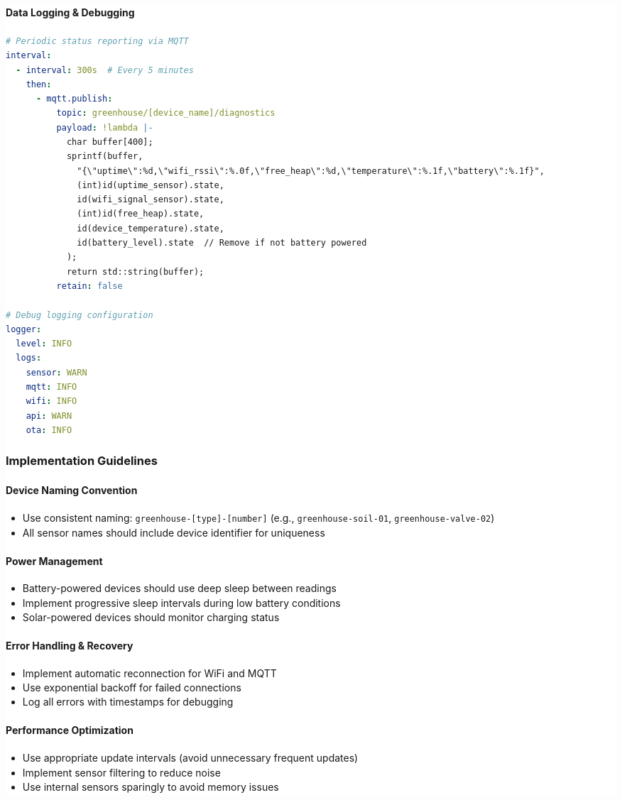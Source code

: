 #### Data Logging & Debugging
```yaml
# Periodic status reporting via MQTT
interval:
  - interval: 300s  # Every 5 minutes
    then:
      - mqtt.publish:
          topic: greenhouse/[device_name]/diagnostics
          payload: !lambda |-
            char buffer[400];
            sprintf(buffer, 
              "{\"uptime\":%d,\"wifi_rssi\":%.0f,\"free_heap\":%d,\"temperature\":%.1f,\"battery\":%.1f}",
              (int)id(uptime_sensor).state,
              id(wifi_signal_sensor).state,
              (int)id(free_heap).state,
              id(device_temperature).state,
              id(battery_level).state  // Remove if not battery powered
            );
            return std::string(buffer);
          retain: false

# Debug logging configuration
logger:
  level: INFO
  logs:
    sensor: WARN
    mqtt: INFO
    wifi: INFO
    api: WARN
    ota: INFO
```

### Implementation Guidelines

#### Device Naming Convention
- Use consistent naming: `greenhouse-[type]-[number]` (e.g., `greenhouse-soil-01`, `greenhouse-valve-02`)
- All sensor names should include device identifier for uniqueness

#### Power Management
- Battery-powered devices should use deep sleep between readings
- Implement progressive sleep intervals during low battery conditions
- Solar-powered devices should monitor charging status

#### Error Handling & Recovery
- Implement automatic reconnection for WiFi and MQTT
- Use exponential backoff for failed connections
- Log all errors with timestamps for debugging

#### Performance Optimization
- Use appropriate update intervals (avoid unnecessary frequent updates)
- Implement sensor filtering to reduce noise
- Use internal sensors sparingly to avoid memory issues
